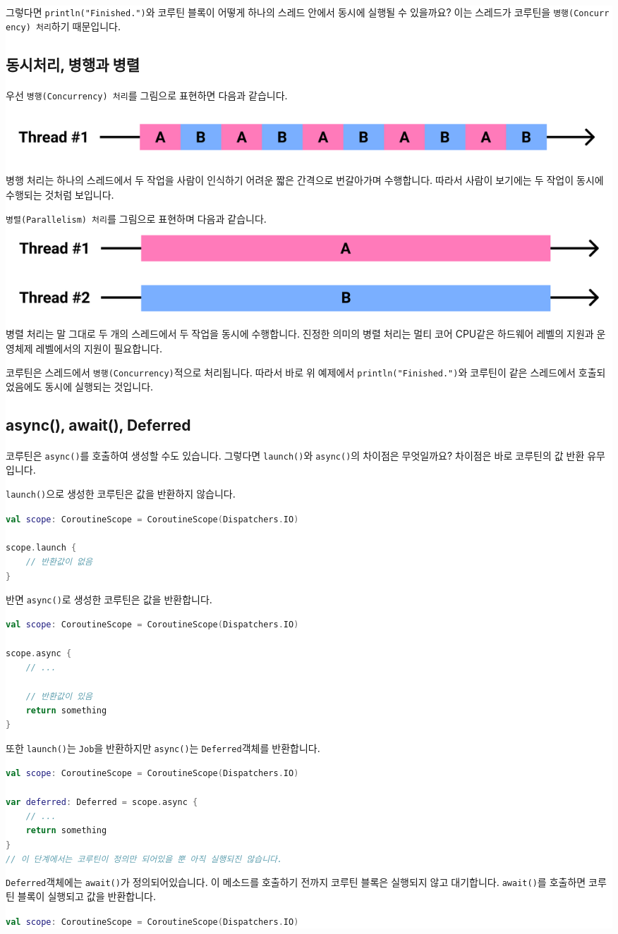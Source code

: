 그렇다면 `println("Finished.")`와 코루틴 블록이 어떻게 하나의 스레드 안에서 동시에 실행될 수 있을까요? 이는 스레드가 코루틴을 `병행(Concurrency) 처리`하기 때문입니다.

## 동시처리, 병행과 병렬
우선 `병행(Concurrency) 처리`를 그림으로 표현하면 다음과 같습니다.
![](./20220201_coroutine/6.png)
병행 처리는 하나의 스레드에서 두 작업을 사람이 인식하기 어려운 짧은 간격으로 번갈아가며 수행합니다. 따라서 사람이 보기에는 두 작업이 동시에 수행되는 것처럼 보입니다.

`병렬(Parallelism) 처리`를 그림으로 표현하며 다음과 같습니다.
![](./20220201_coroutine/7.png)
병렬 처리는 말 그대로 두 개의 스레드에서 두 작업을 동시에 수행합니다. 진정한 의미의 병렬 처리는 멀티 코어 CPU같은 하드웨어 레벨의 지원과 운영체제 레벨에서의 지원이 필요합니다.

코루틴은 스레드에서 `병행(Concurrency)`적으로 처리됩니다. 따라서 바로 위 예제에서 `println("Finished.")`와 코루틴이 같은 스레드에서 호출되었음에도 동시에 실행되는 것입니다.

## async(), await(), Deferred
코루틴은 `async()`를 호출하여 생성할 수도 있습니다. 그렇다면 `launch()`와 `async()`의 차이점은 무엇일까요? 차이점은 바로 코루틴의 값 반환 유무입니다. 

`launch()`으로 생성한 코루틴은 값을 반환하지 않습니다.
``` kotlin
val scope: CoroutineScope = CoroutineScope(Dispatchers.IO)

scope.launch {
    // 반환값이 없음
}
```
반면 `async()`로 생성한 코루틴은 값을 반환합니다.
``` kotlin
val scope: CoroutineScope = CoroutineScope(Dispatchers.IO)

scope.async {
    // ...

    // 반환값이 있음
    return something
}
```
또한 `launch()`는 `Job`을 반환하지만 `async()`는 `Deferred`객체를 반환합니다. 
``` kotlin
val scope: CoroutineScope = CoroutineScope(Dispatchers.IO)

var deferred: Deferred = scope.async {
    // ...
    return something
}
// 이 단계에서는 코루틴이 정의만 되어있을 뿐 아직 실행되진 않습니다.
```
`Deferred`객체에는 `await()`가 정의되어있습니다. 이 메소드를 호출하기 전까지 코루틴 블록은 실행되지 않고 대기합니다. `await()`를 호출하면 코루틴 블록이 실행되고 값을 반환합니다.
``` kotlin
val scope: CoroutineScope = CoroutineScope(Dispatchers.IO)
```